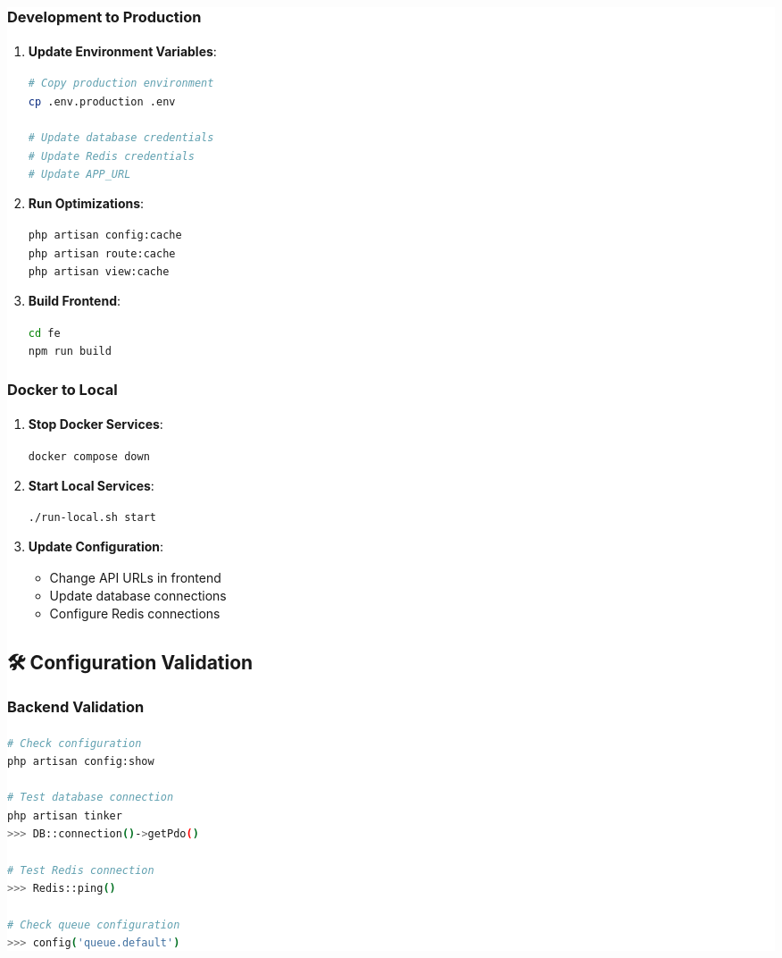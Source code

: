 ### Development to Production

1. **Update Environment Variables**:
   ```bash
   # Copy production environment
   cp .env.production .env
   
   # Update database credentials
   # Update Redis credentials
   # Update APP_URL
   ```

2. **Run Optimizations**:
   ```bash
   php artisan config:cache
   php artisan route:cache
   php artisan view:cache
   ```

3. **Build Frontend**:
   ```bash
   cd fe
   npm run build
   ```

### Docker to Local

1. **Stop Docker Services**:
   ```bash
   docker compose down
   ```

2. **Start Local Services**:
   ```bash
   ./run-local.sh start
   ```

3. **Update Configuration**:
   - Change API URLs in frontend
   - Update database connections
   - Configure Redis connections

## 🛠️ Configuration Validation

### Backend Validation

```bash
# Check configuration
php artisan config:show

# Test database connection
php artisan tinker
>>> DB::connection()->getPdo()

# Test Redis connection
>>> Redis::ping()

# Check queue configuration
>>> config('queue.default')
```
